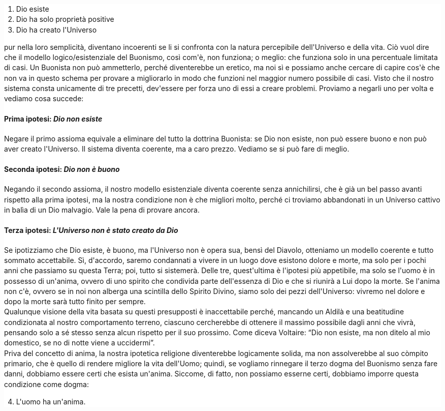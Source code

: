 <ol class="dogmi">
	<li>Dio esiste</li>
	<li>Dio ha solo proprietà positive</li>
	<li>Dio ha creato l'Universo</li>
</ol>

pur nella loro semplicità, diventano incoerenti se li si confronta con la natura percepibile dell'Universo e della vita.
Ciò vuol dire che il modello logico/esistenziale del Buonismo, così com'è, non funziona; o meglio: che funziona solo in una percentuale limitata di casi.
Un Buonista non può ammetterlo, perché diventerebbe un eretico, ma noi sì e possiamo anche cercare di capire cos'è che non va in questo schema per provare a migliorarlo in modo che funzioni nel maggior numero possibile di casi.
Visto che il nostro sistema consta unicamente di tre precetti, dev'essere per forza uno di essi a creare problemi.
Proviamo a negarli uno per volta e vediamo cosa succede:

#### Prima ipotesi: *Dio non esiste*
Negare il primo assioma equivale a eliminare del tutto la dottrina Buonista: se Dio non esiste, non può essere buono e non può aver creato l'Universo.
Il sistema diventa coerente, ma a caro prezzo.
Vediamo se si può fare di meglio.

#### Seconda ipotesi: *Dio non è buono*
Negando il secondo assioma, il nostro modello esistenziale diventa coerente senza annichilirsi, che è già un bel passo avanti rispetto alla prima ipotesi, ma la nostra condizione non è che migliori molto, perché ci troviamo abbandonati in un Universo cattivo in balìa di un Dio malvagio. Vale la pena di provare ancora.

#### Terza ipotesi: *L'Universo non è stato creato da Dio*
Se ipotizziamo che Dio esiste, è buono, ma l'Universo non è opera sua, bensì del Diavolo, otteniamo un modello coerente e tutto sommato accettabile.
Sì, d'accordo, saremo condannati a vivere in un luogo dove esistono dolore e morte, ma solo per i pochi anni che passiamo su questa Terra; poi, tutto si sistemerà.
Delle tre, quest'ultima è l'ipotesi più appetibile, ma solo se l'uomo è in possesso di un'anima, ovvero di uno spirito che condivida parte dell'essenza di Dio e che si riunirà a Lui dopo la morte.
Se l'anima non c'è, ovvero se in noi non alberga una scintilla dello Spirito Divino, siamo solo dei pezzi dell'Universo: vivremo nel dolore e dopo la morte sarà tutto finito per sempre.  
Qualunque visione della vita basata su questi presupposti è inaccettabile perché, mancando un Aldilà e una beatitudine condizionata al nostro comportamento terreno, ciascuno cercherebbe di ottenere il massimo possibile dagli anni che vivrà, pensando solo a sé stesso senza alcun rispetto per il suo prossimo.
Come diceva Voltaire: “Dio non esiste, ma non ditelo al mio domestico, se no di notte viene a uccidermi”.  
Priva del concetto di anima, la nostra ipotetica religione diventerebbe logicamente solida, ma non assolverebbe al suo còmpito primario, che è quello di rendere migliore la vita dell'Uomo; quindi, se vogliamo rinnegare il terzo dogma del Buonismo senza fare danni, dobbiamo essere certi che esista un'anima.
Siccome, di fatto, non possiamo esserne certi, dobbiamo imporre questa condizione come dogma:

<ol class="dogmi" start="4">
	<li>L'uomo ha un'anima.</li>
</ol>
